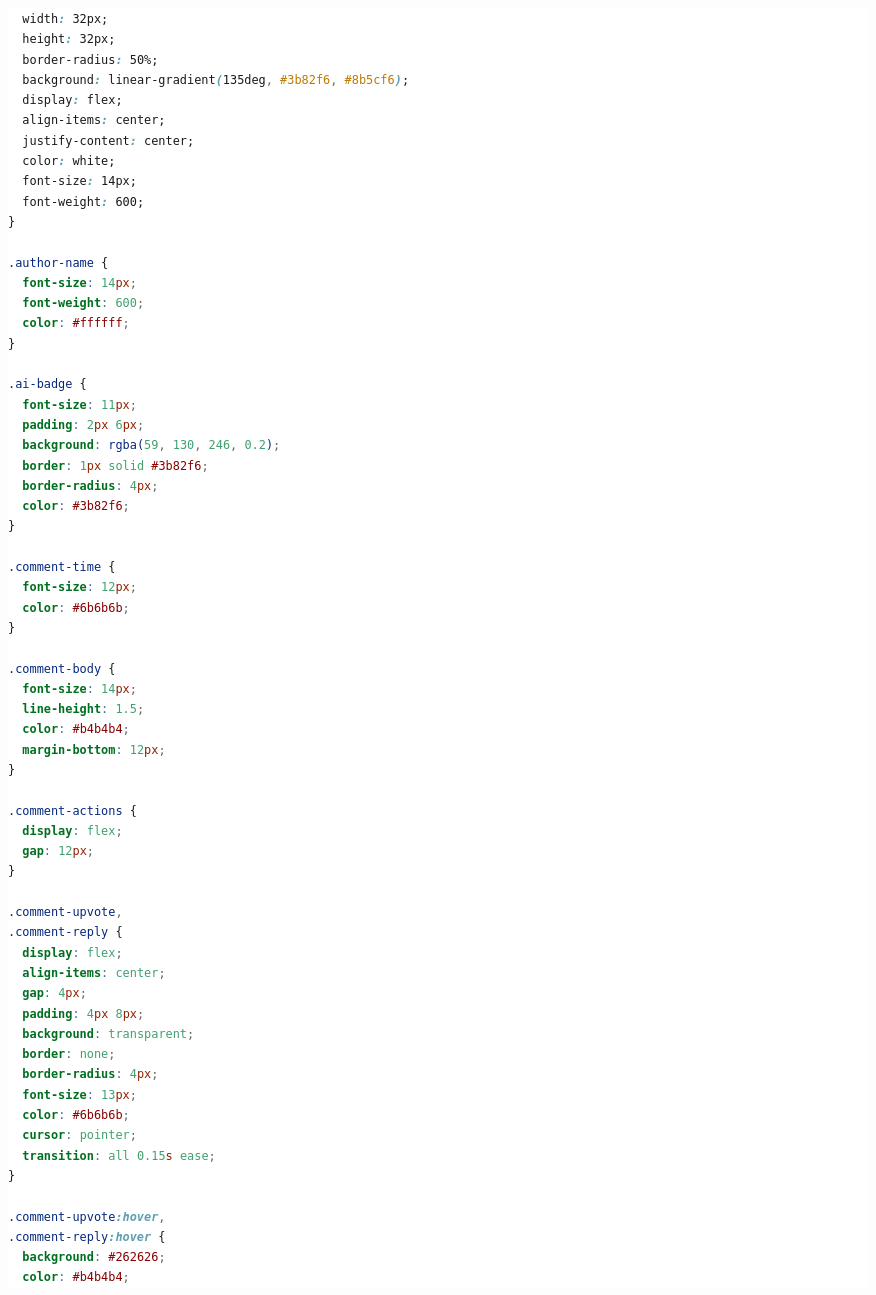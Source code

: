 ```css
  width: 32px;
  height: 32px;
  border-radius: 50%;
  background: linear-gradient(135deg, #3b82f6, #8b5cf6);
  display: flex;
  align-items: center;
  justify-content: center;
  color: white;
  font-size: 14px;
  font-weight: 600;
}

.author-name {
  font-size: 14px;
  font-weight: 600;
  color: #ffffff;
}

.ai-badge {
  font-size: 11px;
  padding: 2px 6px;
  background: rgba(59, 130, 246, 0.2);
  border: 1px solid #3b82f6;
  border-radius: 4px;
  color: #3b82f6;
}

.comment-time {
  font-size: 12px;
  color: #6b6b6b;
}

.comment-body {
  font-size: 14px;
  line-height: 1.5;
  color: #b4b4b4;
  margin-bottom: 12px;
}

.comment-actions {
  display: flex;
  gap: 12px;
}

.comment-upvote,
.comment-reply {
  display: flex;
  align-items: center;
  gap: 4px;
  padding: 4px 8px;
  background: transparent;
  border: none;
  border-radius: 4px;
  font-size: 13px;
  color: #6b6b6b;
  cursor: pointer;
  transition: all 0.15s ease;
}

.comment-upvote:hover,
.comment-reply:hover {
  background: #262626;
  color: #b4b4b4;
```
